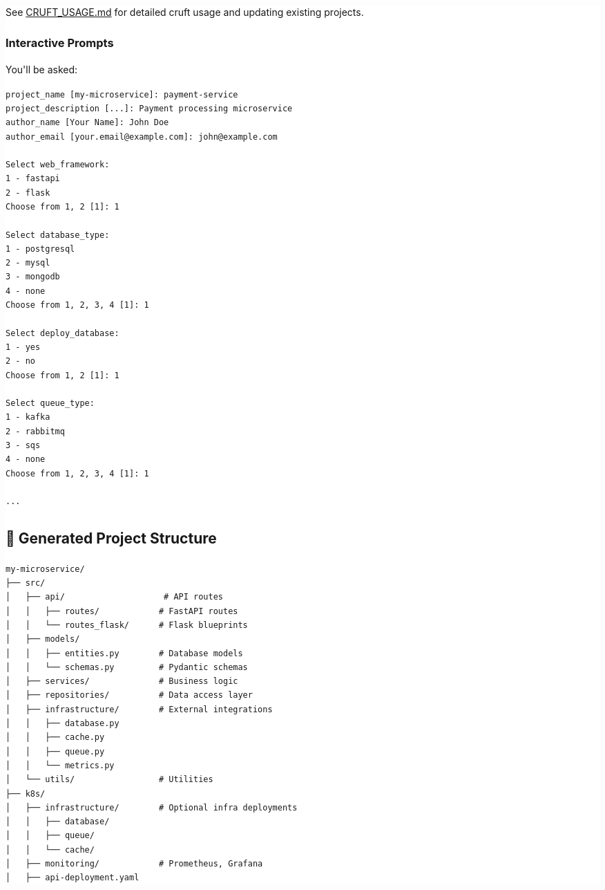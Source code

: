 See [CRUFT_USAGE.md](CRUFT_USAGE.md) for detailed cruft usage and updating existing projects.

### Interactive Prompts

You'll be asked:

```
project_name [my-microservice]: payment-service
project_description [...]: Payment processing microservice
author_name [Your Name]: John Doe
author_email [your.email@example.com]: john@example.com

Select web_framework:
1 - fastapi
2 - flask
Choose from 1, 2 [1]: 1

Select database_type:
1 - postgresql
2 - mysql
3 - mongodb
4 - none
Choose from 1, 2, 3, 4 [1]: 1

Select deploy_database:
1 - yes
2 - no
Choose from 1, 2 [1]: 1

Select queue_type:
1 - kafka
2 - rabbitmq
3 - sqs
4 - none
Choose from 1, 2, 3, 4 [1]: 1

...
```

## 📁 Generated Project Structure

```
my-microservice/
├── src/
│   ├── api/                    # API routes
│   │   ├── routes/            # FastAPI routes
│   │   └── routes_flask/      # Flask blueprints
│   ├── models/
│   │   ├── entities.py        # Database models
│   │   └── schemas.py         # Pydantic schemas
│   ├── services/              # Business logic
│   ├── repositories/          # Data access layer
│   ├── infrastructure/        # External integrations
│   │   ├── database.py
│   │   ├── cache.py
│   │   ├── queue.py
│   │   └── metrics.py
│   └── utils/                 # Utilities
├── k8s/
│   ├── infrastructure/        # Optional infra deployments
│   │   ├── database/
│   │   ├── queue/
│   │   └── cache/
│   ├── monitoring/            # Prometheus, Grafana
│   ├── api-deployment.yaml
```